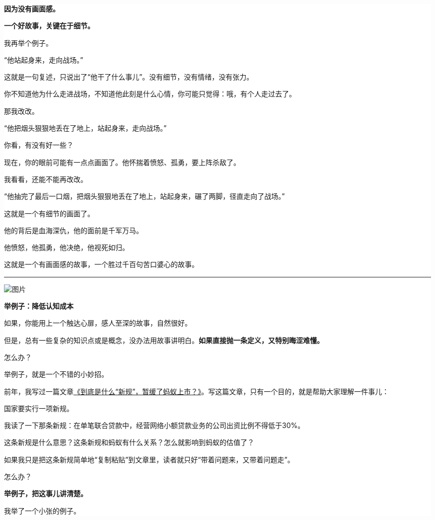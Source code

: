 **因为没有画面感。**

**一个好故事，关键在于细节。**

我再举个例子。

“他站起身来，走向战场。”

这就是一句复述，只说出了“他干了什么事儿”。没有细节，没有情绪，没有张力。

你不知道他为什么走进战场，不知道他此刻是什么心情，你可能只觉得：哦，有个人走过去了。

那我改改。

“他把烟头狠狠地丢在了地上，站起身来，走向战场。”

你看，有没有好一些？

现在，你的眼前可能有一点点画面了。他怀揣着愤怒、孤勇，要上阵杀敌了。

我看看，还能不能再改改。

“他抽完了最后一口烟，把烟头狠狠地丢在了地上，站起身来，碾了两脚，径直走向了战场。”

这就是一个有细节的画面了。

他的背后是血海深仇，他的面前是千军万马。

他愤怒，他孤勇，他决绝，他视死如归。

这就是一个有画面感的故事，一个胜过千百句苦口婆心的故事。

___

![图片](https://mmbiz.qpic.cn/mmbiz_png/Eia1pKbzLGbT3rQ6lk7SX4ianZNtsWpDHO1JdlpOmTGJwtibRsw6uLo7VCEhM0XSnJIeBKVibarc8pibQD1Oqjrgr6Q/640?wx_fmt=png&wxfrom=5&wx_lazy=1&wx_co=1)

**举例子：降低认知成本**

如果，你能用上一个触达心扉，感人至深的故事，自然很好。

但是，总有一些复杂的知识点或是概念，没办法用故事讲明白。**如果直接抛一条定义，又特别晦涩难懂。**

怎么办？

举例子，就是一个不错的小妙招。

前年，我写过一篇文章[《到底是什么“新规”，暂缓了蚂蚁上市？》](http://mp.weixin.qq.com/s?__biz=MjM5NjM5MjQ4MQ==&mid=2651632545&idx=1&sn=e5430802fe5eb7670bdf19ef617b8a9d&chksm=bd11e8ef8a6661f9cb74bddf6761a41b5e08d87fa3031307f14df79618284d6f46725d148120&scene=21#wechat_redirect)。写这篇文章，只有一个目的，就是帮助大家理解一件事儿：

国家要实行一项新规。

我读了一下那条新规：在单笔联合贷款中，经营网络小额贷款业务的公司出资比例不得低于30%。

这条新规是什么意思？这条新规和蚂蚁有什么关系？怎么就影响到蚂蚁的估值了？

如果我只是把这条新规简单地“复制粘贴”到文章里，读者就只好“带着问题来，又带着问题走”。

怎么办？

**举例子，把这事儿讲清楚。**

我举了一个小张的例子。
